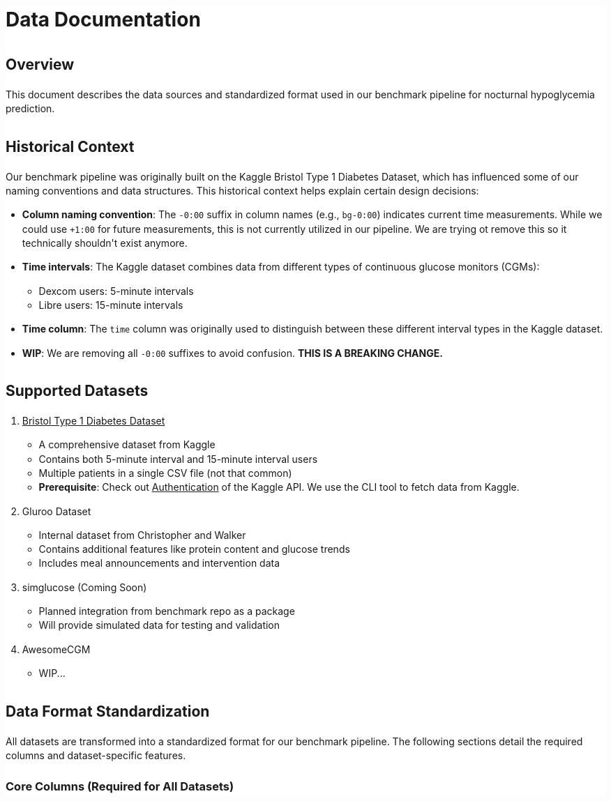 # Data Documentation

## Overview
This document describes the data sources and standardized format used in our benchmark pipeline for nocturnal hypoglycemia prediction.

## Historical Context
Our benchmark pipeline was originally built on the Kaggle Bristol Type 1 Diabetes Dataset, which has influenced some of our naming conventions and data structures. This historical context helps explain certain design decisions:

- **Column naming convention**: The `-0:00` suffix in column names (e.g., `bg-0:00`) indicates current time measurements. While we could use `+1:00` for future measurements, this is not currently utilized in our pipeline. We are trying ot remove this so it technically shouldn't exist anymore.
- **Time intervals**: The Kaggle dataset combines data from different types of continuous glucose monitors (CGMs):
  - Dexcom users: 5-minute intervals
  - Libre users: 15-minute intervals
- **Time column**: The `time` column was originally used to distinguish between these different interval types in the Kaggle dataset.

- **WIP**: We are removing all `-0:00` suffixes to avoid confusion. **THIS IS A BREAKING CHANGE.**

## Supported Datasets

1. [Bristol Type 1 Diabetes Dataset](https://www.kaggle.com/competitions/brist1d)
   - A comprehensive dataset from Kaggle
   - Contains both 5-minute interval and 15-minute interval users
   - Multiple patients in a single CSV file (not that common)
   - **Prerequisite**: Check out [Authentication](https://www.kaggle.com/docs/api) of the Kaggle API. We use the CLI tool to fetch data from Kaggle.

2. Gluroo Dataset
   - Internal dataset from Christopher and Walker
   - Contains additional features like protein content and glucose trends
   - Includes meal announcements and intervention data

3. simglucose (Coming Soon)
   - Planned integration from benchmark repo as a package
   - Will provide simulated data for testing and validation

4. AwesomeCGM
   - WIP...

## Data Format Standardization

All datasets are transformed into a standardized format for our benchmark pipeline. The following sections detail the required columns and dataset-specific features.

### Core Columns (Required for All Datasets)
